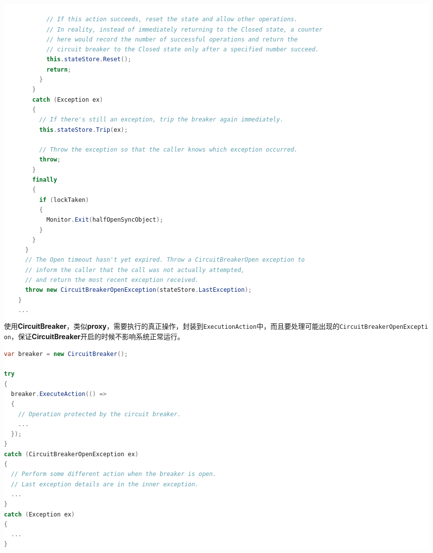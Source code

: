 ```c#

            // If this action succeeds, reset the state and allow other operations.
            // In reality, instead of immediately returning to the Closed state, a counter
            // here would record the number of successful operations and return the
            // circuit breaker to the Closed state only after a specified number succeed.
            this.stateStore.Reset();
            return;
          }
        }
        catch (Exception ex)
        {
          // If there's still an exception, trip the breaker again immediately.
          this.stateStore.Trip(ex);

          // Throw the exception so that the caller knows which exception occurred.
          throw;
        }
        finally
        {
          if (lockTaken)
          {
            Monitor.Exit(halfOpenSyncObject);
          }
        }
      }
      // The Open timeout hasn't yet expired. Throw a CircuitBreakerOpen exception to
      // inform the caller that the call was not actually attempted,
      // and return the most recent exception received.
      throw new CircuitBreakerOpenException(stateStore.LastException);
    }
    ...
```



使用**CircuitBreaker**，类似**proxy**，需要执行的真正操作，封装到`ExecutionAction`中，而且要处理可能出现的`CircuitBreakerOpenException`，保证**CircuitBreaker**开启的时候不影响系统正常运行。

```c#
var breaker = new CircuitBreaker();

try
{
  breaker.ExecuteAction(() =>
  {
    // Operation protected by the circuit breaker.
    ...
  });
}
catch (CircuitBreakerOpenException ex)
{
  // Perform some different action when the breaker is open.
  // Last exception details are in the inner exception.
  ...
}
catch (Exception ex)
{
  ...
}
```
